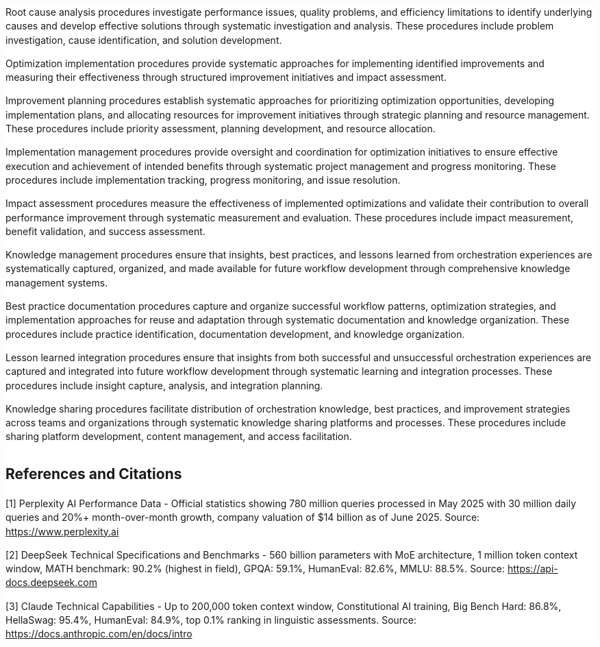 Root cause analysis procedures investigate performance issues, quality problems, and efficiency limitations to identify underlying causes and develop effective solutions through systematic investigation and analysis. These procedures include problem investigation, cause identification, and solution development.

Optimization implementation procedures provide systematic approaches for implementing identified improvements and measuring their effectiveness through structured improvement initiatives and impact assessment.

Improvement planning procedures establish systematic approaches for prioritizing optimization opportunities, developing implementation plans, and allocating resources for improvement initiatives through strategic planning and resource management. These procedures include priority assessment, planning development, and resource allocation.

Implementation management procedures provide oversight and coordination for optimization initiatives to ensure effective execution and achievement of intended benefits through systematic project management and progress monitoring. These procedures include implementation tracking, progress monitoring, and issue resolution.

Impact assessment procedures measure the effectiveness of implemented optimizations and validate their contribution to overall performance improvement through systematic measurement and evaluation. These procedures include impact measurement, benefit validation, and success assessment.

Knowledge management procedures ensure that insights, best practices, and lessons learned from orchestration experiences are systematically captured, organized, and made available for future workflow development through comprehensive knowledge management systems.

Best practice documentation procedures capture and organize successful workflow patterns, optimization strategies, and implementation approaches for reuse and adaptation through systematic documentation and knowledge organization. These procedures include practice identification, documentation development, and knowledge organization.

Lesson learned integration procedures ensure that insights from both successful and unsuccessful orchestration experiences are captured and integrated into future workflow development through systematic learning and integration processes. These procedures include insight capture, analysis, and integration planning.

Knowledge sharing procedures facilitate distribution of orchestration knowledge, best practices, and improvement strategies across teams and organizations through systematic knowledge sharing platforms and processes. These procedures include sharing platform development, content management, and access facilitation.

## References and Citations

[1] Perplexity AI Performance Data - Official statistics showing 780 million queries processed in May 2025 with 30 million daily queries and 20%+ month-over-month growth, company valuation of $14 billion as of June 2025. Source: https://www.perplexity.ai

[2] DeepSeek Technical Specifications and Benchmarks - 560 billion parameters with MoE architecture, 1 million token context window, MATH benchmark: 90.2% (highest in field), GPQA: 59.1%, HumanEval: 82.6%, MMLU: 88.5%. Source: https://api-docs.deepseek.com

[3] Claude Technical Capabilities - Up to 200,000 token context window, Constitutional AI training, Big Bench Hard: 86.8%, HellaSwag: 95.4%, HumanEval: 84.9%, top 0.1% ranking in linguistic assessments. Source: https://docs.anthropic.com/en/docs/intro
